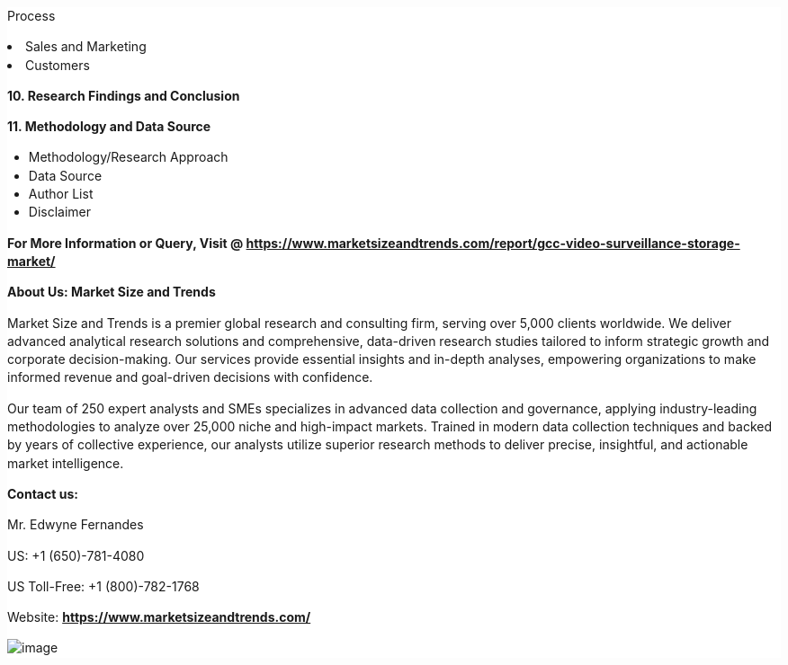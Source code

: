 Process</li><li>Sales and Marketing</li><li>Customers</li></ul><p><strong>10. Research Findings and Conclusion</strong></p><p><strong>11. Methodology and Data Source</strong></p><ul><li>Methodology/Research Approach</li><li>Data Source</li><li>Author List</li><li>Disclaimer</li></ul></p><p><strong>For More Information or Query, Visit @ <a href="https://www.marketsizeandtrends.com/report/gcc-video-surveillance-storage-market/">https://www.marketsizeandtrends.com/report/gcc-video-surveillance-storage-market/</a></strong></p><p><strong>About Us: Market Size and Trends</strong></p><p>Market Size and Trends is a premier global research and consulting firm, serving over 5,000 clients worldwide. We deliver advanced analytical research solutions and comprehensive, data-driven research studies tailored to inform strategic growth and corporate decision-making. Our services provide essential insights and in-depth analyses, empowering organizations to make informed revenue and goal-driven decisions with confidence.</p><p>Our team of 250 expert analysts and SMEs specializes in advanced data collection and governance, applying industry-leading methodologies to analyze over 25,000 niche and high-impact markets. Trained in modern data collection techniques and backed by years of collective experience, our analysts utilize superior research methods to deliver precise, insightful, and actionable market intelligence.</p><p><strong>Contact us:</strong></p><p>Mr. Edwyne Fernandes</p><p>US: +1 (650)-781-4080</p><p>US Toll-Free: +1 (800)-782-1768</p><p>Website: <strong><a href="https://www.marketsizeandtrends.com/">https://www.marketsizeandtrends.com/</a></strong></p>
![image](https://github.com/user-attachments/assets/7b950fcf-d2bb-459b-8c62-fbebc29b68bb)
